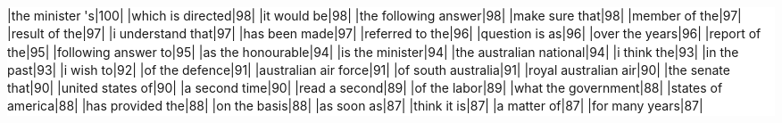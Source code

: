 |the minister 's|100|
|which is directed|98|
|it would be|98|
|the following answer|98|
|make sure that|98|
|member of the|97|
|result of the|97|
|i understand that|97|
|has been made|97|
|referred to the|96|
|question is as|96|
|over the years|96|
|report of the|95|
|following answer to|95|
|as the honourable|94|
|is the minister|94|
|the australian national|94|
|i think the|93|
|in the past|93|
|i wish to|92|
|of the defence|91|
|australian air force|91|
|of south australia|91|
|royal australian air|90|
|the senate that|90|
|united states of|90|
|a second time|90|
|read a second|89|
|of the labor|89|
|what the government|88|
|states of america|88|
|has provided the|88|
|on the basis|88|
|as soon as|87|
|think it is|87|
|a matter of|87|
|for many years|87|